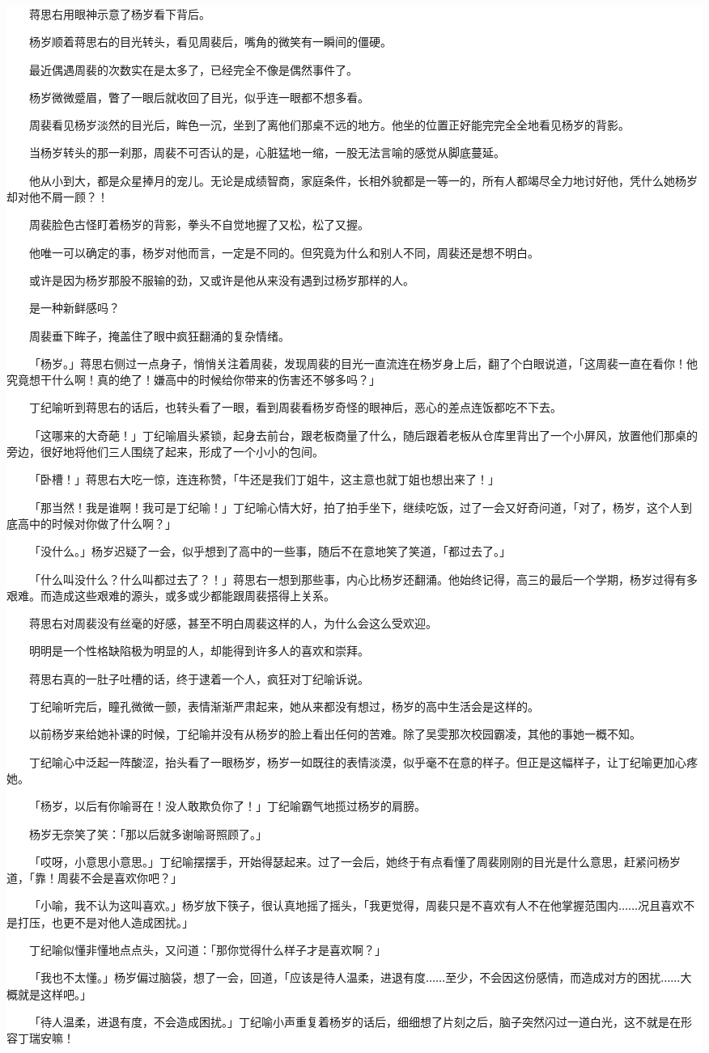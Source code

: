 &emsp;&emsp;蒋思右用眼神示意了杨岁看下背后。  
  
&emsp;&emsp;杨岁顺着蒋思右的目光转头，看见周裴后，嘴角的微笑有一瞬间的僵硬。  
  
&emsp;&emsp;最近偶遇周裴的次数实在是太多了，已经完全不像是偶然事件了。  
  
&emsp;&emsp;杨岁微微蹙眉，瞥了一眼后就收回了目光，似乎连一眼都不想多看。  
  
&emsp;&emsp;周裴看见杨岁淡然的目光后，眸色一沉，坐到了离他们那桌不远的地方。他坐的位置正好能完完全全地看见杨岁的背影。  
  
&emsp;&emsp;当杨岁转头的那一刹那，周裴不可否认的是，心脏猛地一缩，一股无法言喻的感觉从脚底蔓延。  
  
&emsp;&emsp;他从小到大，都是众星捧月的宠儿。无论是成绩智商，家庭条件，长相外貌都是一等一的，所有人都竭尽全力地讨好他，凭什么她杨岁却对他不屑一顾？！  
  
&emsp;&emsp;周裴脸色古怪盯着杨岁的背影，拳头不自觉地握了又松，松了又握。  
  
&emsp;&emsp;他唯一可以确定的事，杨岁对他而言，一定是不同的。但究竟为什么和别人不同，周裴还是想不明白。  
  
&emsp;&emsp;或许是因为杨岁那股不服输的劲，又或许是他从来没有遇到过杨岁那样的人。  
  
&emsp;&emsp;是一种新鲜感吗？  
  
&emsp;&emsp;周裴垂下眸子，掩盖住了眼中疯狂翻涌的复杂情绪。  
  
&emsp;&emsp;「杨岁。」蒋思右侧过一点身子，悄悄关注着周裴，发现周裴的目光一直流连在杨岁身上后，翻了个白眼说道，「这周裴一直在看你！他究竟想干什么啊！真的绝了！嫌高中的时候给你带来的伤害还不够多吗？」  
  
&emsp;&emsp;丁纪喻听到蒋思右的话后，也转头看了一眼，看到周裴看杨岁奇怪的眼神后，恶心的差点连饭都吃不下去。  
  
&emsp;&emsp;「这哪来的大奇葩！」丁纪喻眉头紧锁，起身去前台，跟老板商量了什么，随后跟着老板从仓库里背出了一个小屏风，放置他们那桌的旁边，很好地将他们三人围绕了起来，形成了一个小小的包间。  
  
&emsp;&emsp;「卧槽！」蒋思右大吃一惊，连连称赞，「牛还是我们丁姐牛，这主意也就丁姐也想出来了！」  
  
&emsp;&emsp;「那当然！我是谁啊！我可是丁纪喻！」丁纪喻心情大好，拍了拍手坐下，继续吃饭，过了一会又好奇问道，「对了，杨岁，这个人到底高中的时候对你做了什么啊？」  
  
&emsp;&emsp;「没什么。」杨岁迟疑了一会，似乎想到了高中的一些事，随后不在意地笑了笑道，「都过去了。」  
  
&emsp;&emsp;「什么叫没什么？什么叫都过去了？！」蒋思右一想到那些事，内心比杨岁还翻涌。他始终记得，高三的最后一个学期，杨岁过得有多艰难。而造成这些艰难的源头，或多或少都能跟周裴搭得上关系。  
  
&emsp;&emsp;蒋思右对周裴没有丝毫的好感，甚至不明白周裴这样的人，为什么会这么受欢迎。  
  
&emsp;&emsp;明明是一个性格缺陷极为明显的人，却能得到许多人的喜欢和崇拜。  
  
&emsp;&emsp;蒋思右真的一肚子吐槽的话，终于逮着一个人，疯狂对丁纪喻诉说。  
  
&emsp;&emsp;丁纪喻听完后，瞳孔微微一颤，表情渐渐严肃起来，她从来都没有想过，杨岁的高中生活会是这样的。  
  
&emsp;&emsp;以前杨岁来给她补课的时候，丁纪喻并没有从杨岁的脸上看出任何的苦难。除了吴雯那次校园霸凌，其他的事她一概不知。  
  
&emsp;&emsp;丁纪喻心中泛起一阵酸涩，抬头看了一眼杨岁，杨岁一如既往的表情淡漠，似乎毫不在意的样子。但正是这幅样子，让丁纪喻更加心疼她。  
  
&emsp;&emsp;「杨岁，以后有你喻哥在！没人敢欺负你了！」丁纪喻霸气地揽过杨岁的肩膀。  
  
&emsp;&emsp;杨岁无奈笑了笑：「那以后就多谢喻哥照顾了。」  
  
&emsp;&emsp;「哎呀，小意思小意思。」丁纪喻摆摆手，开始得瑟起来。过了一会后，她终于有点看懂了周裴刚刚的目光是什么意思，赶紧问杨岁道，「靠！周裴不会是喜欢你吧？」  
  
&emsp;&emsp;「小喻，我不认为这叫喜欢。」杨岁放下筷子，很认真地摇了摇头，「我更觉得，周裴只是不喜欢有人不在他掌握范围内……况且喜欢不是打压，也更不是对他人造成困扰。」  
  
&emsp;&emsp;丁纪喻似懂非懂地点点头，又问道：「那你觉得什么样子才是喜欢啊？」  
  
&emsp;&emsp;「我也不太懂。」杨岁偏过脑袋，想了一会，回道，「应该是待人温柔，进退有度……至少，不会因这份感情，而造成对方的困扰……大概就是这样吧。」  
  
&emsp;&emsp;「待人温柔，进退有度，不会造成困扰。」丁纪喻小声重复着杨岁的话后，细细想了片刻之后，脑子突然闪过一道白光，这不就是在形容丁瑞安嘛！  
  